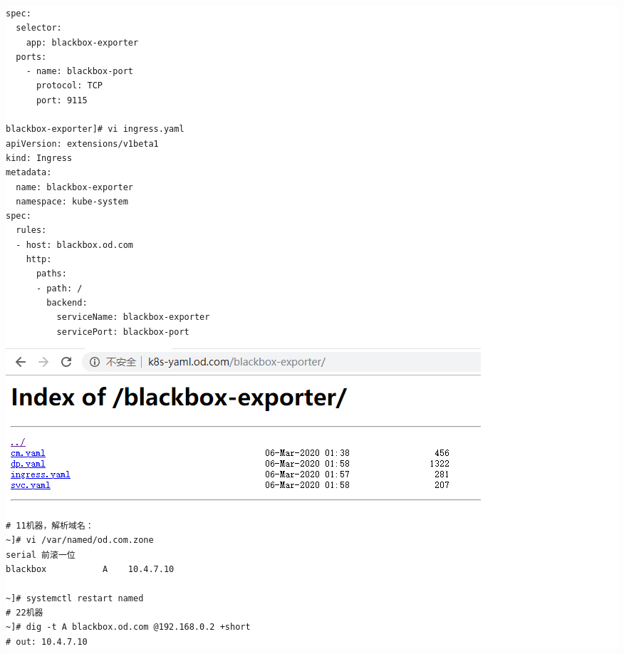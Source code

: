 ~~~
spec:
  selector:
    app: blackbox-exporter
  ports:
    - name: blackbox-port
      protocol: TCP
      port: 9115

blackbox-exporter]# vi ingress.yaml
apiVersion: extensions/v1beta1
kind: Ingress
metadata:
  name: blackbox-exporter
  namespace: kube-system
spec:
  rules:
  - host: blackbox.od.com
    http:
      paths:
      - path: /
        backend:
          serviceName: blackbox-exporter
          servicePort: blackbox-port
~~~

![1583460099035](assets/1583460099035.png)

~~~
# 11机器，解析域名：
~]# vi /var/named/od.com.zone
serial 前滚一位
blackbox           A    10.4.7.10

~]# systemctl restart named
# 22机器
~]# dig -t A blackbox.od.com @192.168.0.2 +short
# out: 10.4.7.10
~~~
